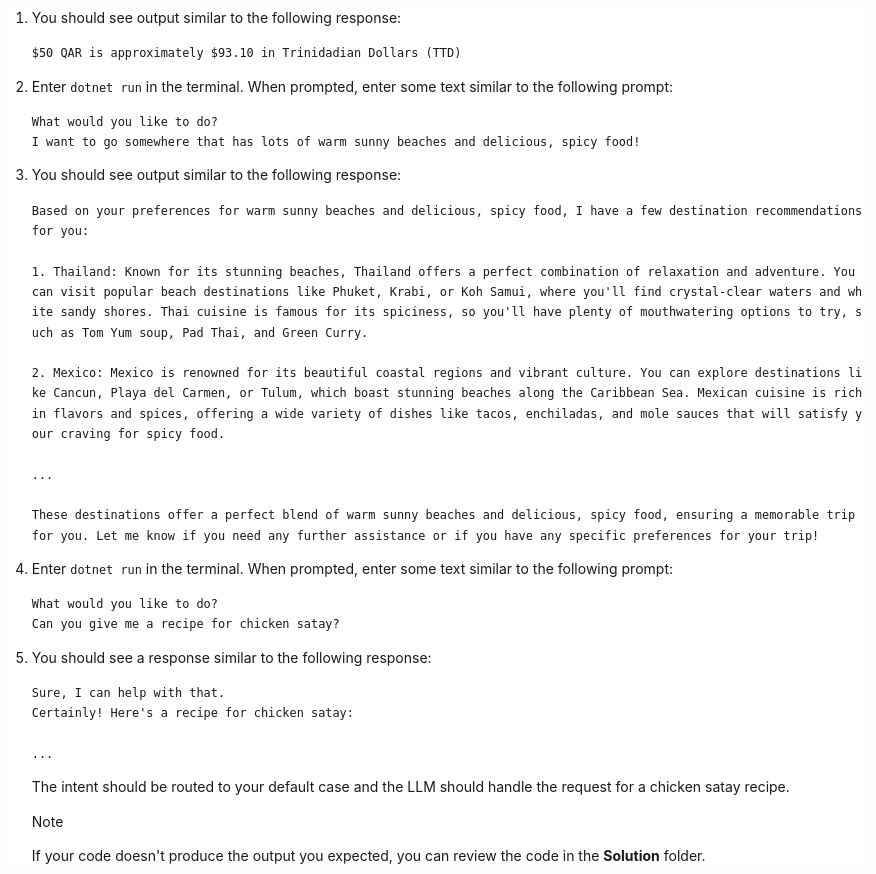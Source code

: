 1. You should see output similar to the following response:

    ```output
    $50 QAR is approximately $93.10 in Trinidadian Dollars (TTD)
    ```

1. Enter `dotnet run` in the terminal. When prompted, enter some text similar to the following prompt:

    ```output
    What would you like to do?
    I want to go somewhere that has lots of warm sunny beaches and delicious, spicy food!
    ```

1. You should see output similar to the following response:

    ```output
    Based on your preferences for warm sunny beaches and delicious, spicy food, I have a few destination recommendations for you:

    1. Thailand: Known for its stunning beaches, Thailand offers a perfect combination of relaxation and adventure. You can visit popular beach destinations like Phuket, Krabi, or Koh Samui, where you'll find crystal-clear waters and white sandy shores. Thai cuisine is famous for its spiciness, so you'll have plenty of mouthwatering options to try, such as Tom Yum soup, Pad Thai, and Green Curry.

    2. Mexico: Mexico is renowned for its beautiful coastal regions and vibrant culture. You can explore destinations like Cancun, Playa del Carmen, or Tulum, which boast stunning beaches along the Caribbean Sea. Mexican cuisine is rich in flavors and spices, offering a wide variety of dishes like tacos, enchiladas, and mole sauces that will satisfy your craving for spicy food.

    ...

    These destinations offer a perfect blend of warm sunny beaches and delicious, spicy food, ensuring a memorable trip for you. Let me know if you need any further assistance or if you have any specific preferences for your trip!
    ```

1. Enter `dotnet run` in the terminal. When prompted, enter some text similar to the following prompt:

    ```output
    What would you like to do?
    Can you give me a recipe for chicken satay?

1. You should see a response similar to the following response:

    ```output
    Sure, I can help with that.
    Certainly! Here's a recipe for chicken satay:

    ...
    ```

    The intent should be routed to your default case and the LLM should handle the request for a chicken satay recipe.

    > [!NOTE]
    > If your code doesn't produce the output you expected, you can review the code in the **Solution** folder.
